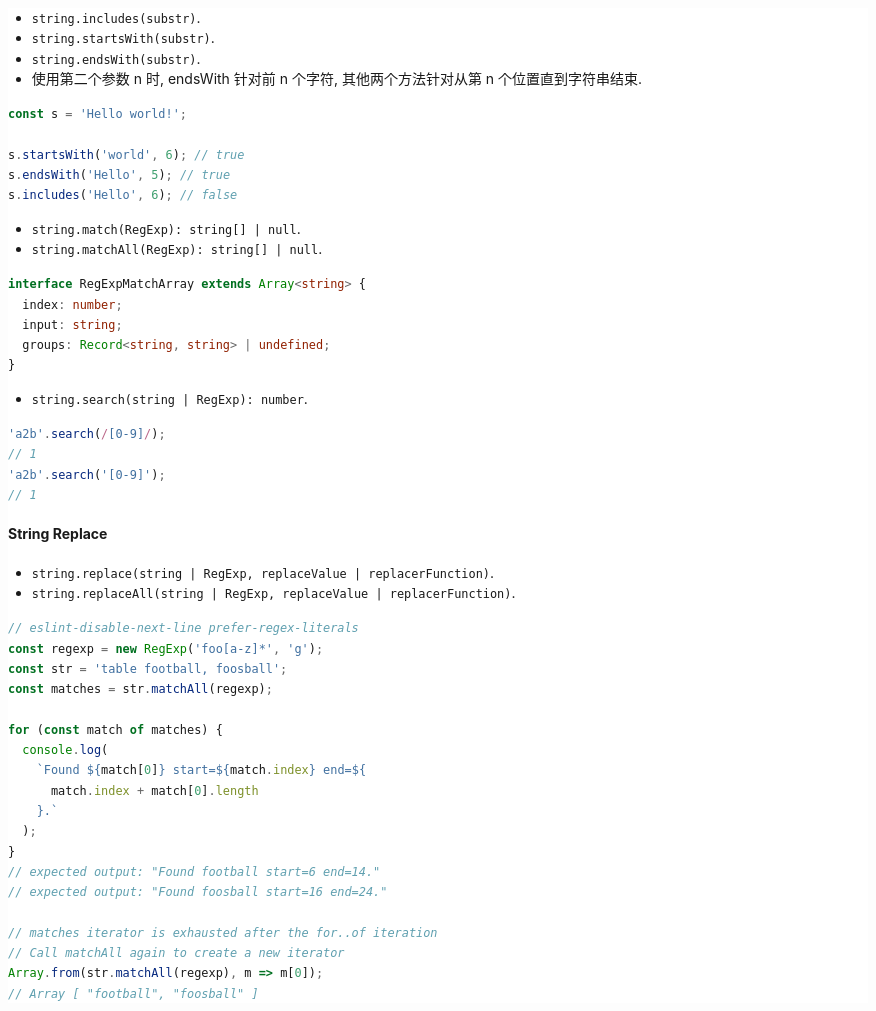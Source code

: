 - `string.includes(substr)`.
- `string.startsWith(substr)`.
- `string.endsWith(substr)`.
- 使用第二个参数 n 时, endsWith 针对前 n 个字符, 其他两个方法针对从第 n 个位置直到字符串结束.

```ts
const s = 'Hello world!';

s.startsWith('world', 6); // true
s.endsWith('Hello', 5); // true
s.includes('Hello', 6); // false
```

- `string.match(RegExp): string[] | null`.
- `string.matchAll(RegExp): string[] | null`.

```ts
interface RegExpMatchArray extends Array<string> {
  index: number;
  input: string;
  groups: Record<string, string> | undefined;
}
```

- `string.search(string | RegExp): number`.

```ts
'a2b'.search(/[0-9]/);
// 1
'a2b'.search('[0-9]');
// 1
```

#### String Replace

- `string.replace(string | RegExp, replaceValue | replacerFunction)`.
- `string.replaceAll(string | RegExp, replaceValue | replacerFunction)`.

```ts
// eslint-disable-next-line prefer-regex-literals
const regexp = new RegExp('foo[a-z]*', 'g');
const str = 'table football, foosball';
const matches = str.matchAll(regexp);

for (const match of matches) {
  console.log(
    `Found ${match[0]} start=${match.index} end=${
      match.index + match[0].length
    }.`
  );
}
// expected output: "Found football start=6 end=14."
// expected output: "Found foosball start=16 end=24."

// matches iterator is exhausted after the for..of iteration
// Call matchAll again to create a new iterator
Array.from(str.matchAll(regexp), m => m[0]);
// Array [ "football", "foosball" ]
```


  [n: number]: T;
  [k1]: 'sym2',